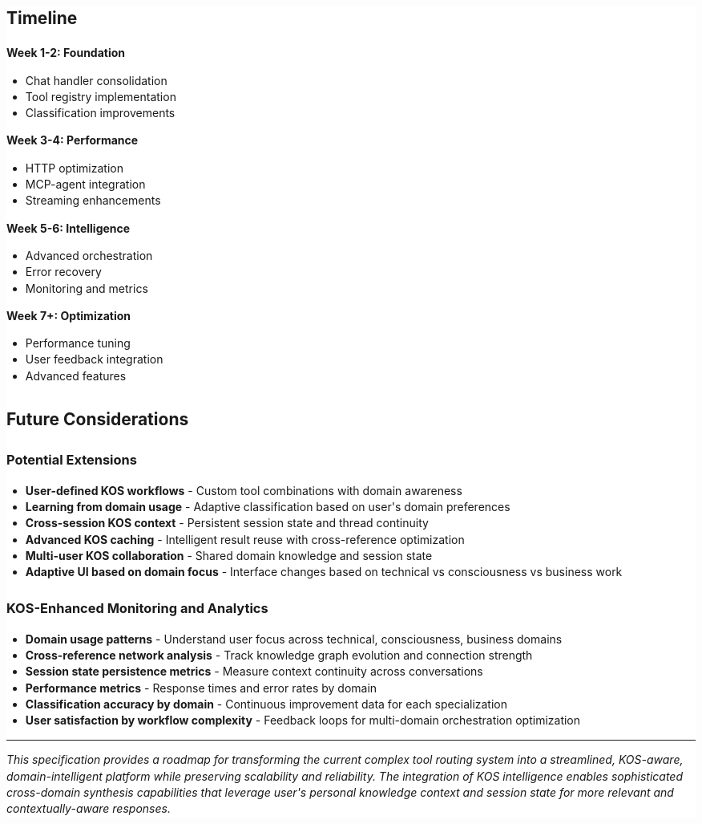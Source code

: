 ## Timeline

**Week 1-2: Foundation**
- Chat handler consolidation
- Tool registry implementation
- Classification improvements

**Week 3-4: Performance** 
- HTTP optimization
- MCP-agent integration
- Streaming enhancements

**Week 5-6: Intelligence**
- Advanced orchestration
- Error recovery
- Monitoring and metrics

**Week 7+: Optimization**
- Performance tuning
- User feedback integration
- Advanced features

## Future Considerations

### Potential Extensions
- **User-defined KOS workflows** - Custom tool combinations with domain awareness
- **Learning from domain usage** - Adaptive classification based on user's domain preferences
- **Cross-session KOS context** - Persistent session state and thread continuity
- **Advanced KOS caching** - Intelligent result reuse with cross-reference optimization
- **Multi-user KOS collaboration** - Shared domain knowledge and session state
- **Adaptive UI based on domain focus** - Interface changes based on technical vs consciousness vs business work

### KOS-Enhanced Monitoring and Analytics
- **Domain usage patterns** - Understand user focus across technical, consciousness, business domains
- **Cross-reference network analysis** - Track knowledge graph evolution and connection strength
- **Session state persistence metrics** - Measure context continuity across conversations
- **Performance metrics** - Response times and error rates by domain
- **Classification accuracy by domain** - Continuous improvement data for each specialization
- **User satisfaction by workflow complexity** - Feedback loops for multi-domain orchestration optimization

---

*This specification provides a roadmap for transforming the current complex tool routing system into a streamlined, KOS-aware, domain-intelligent platform while preserving scalability and reliability. The integration of KOS intelligence enables sophisticated cross-domain synthesis capabilities that leverage user's personal knowledge context and session state for more relevant and contextually-aware responses.*